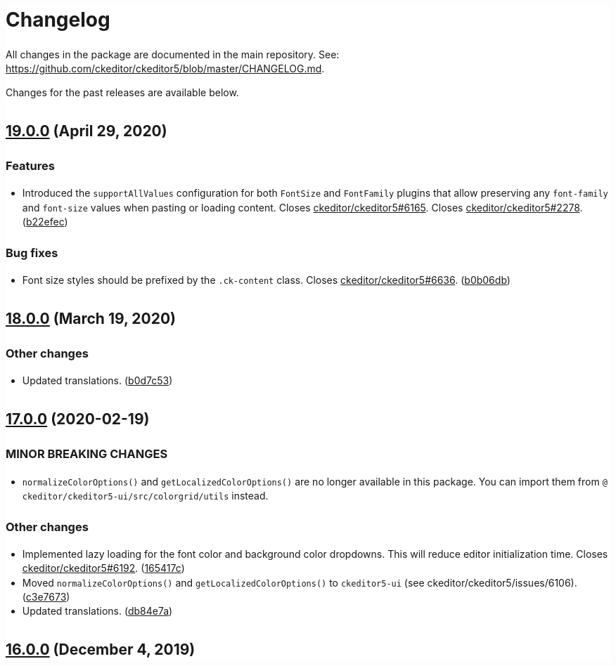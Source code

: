 Changelog
=========

All changes in the package are documented in the main repository. See: https://github.com/ckeditor/ckeditor5/blob/master/CHANGELOG.md.

Changes for the past releases are available below.

## [19.0.0](https://github.com/ckeditor/ckeditor5-font/compare/v18.0.0...v19.0.0) (April 29, 2020)

### Features

* Introduced the `supportAllValues` configuration for both `FontSize` and `FontFamily` plugins that allow preserving any `font-family` and `font-size` values when pasting or loading content. Closes [ckeditor/ckeditor5#6165](https://github.com/ckeditor/ckeditor5/issues/6165). Closes [ckeditor/ckeditor5#2278](https://github.com/ckeditor/ckeditor5/issues/2278). ([b22efec](https://github.com/ckeditor/ckeditor5-font/commit/b22efec))

### Bug fixes

* Font size styles should be prefixed by the `.ck-content` class. Closes [ckeditor/ckeditor5#6636](https://github.com/ckeditor/ckeditor5/issues/6636). ([b0b06db](https://github.com/ckeditor/ckeditor5-font/commit/b0b06db))


## [18.0.0](https://github.com/ckeditor/ckeditor5-font/compare/v17.0.0...v18.0.0) (March 19, 2020)

### Other changes

* Updated translations. ([b0d7c53](https://github.com/ckeditor/ckeditor5-font/commit/b0d7c53))


## [17.0.0](https://github.com/ckeditor/ckeditor5-font/compare/v16.0.0...v17.0.0) (2020-02-19)

### MINOR BREAKING CHANGES

* `normalizeColorOptions()` and `getLocalizedColorOptions()` are no longer available in this package. You can import them from `@ckeditor/ckeditor5-ui/src/colorgrid/utils` instead.

### Other changes

* Implemented lazy loading for the font color and background color dropdowns. This will reduce editor initialization time. Closes [ckeditor/ckeditor5#6192](https://github.com/ckeditor/ckeditor5/issues/6192). ([165417c](https://github.com/ckeditor/ckeditor5-font/commit/165417c))
* Moved `normalizeColorOptions()` and `getLocalizedColorOptions()` to `ckeditor5-ui` (see ckeditor/ckeditor5/issues/6106). ([c3e7673](https://github.com/ckeditor/ckeditor5-font/commit/c3e7673))
* Updated translations. ([db84e7a](https://github.com/ckeditor/ckeditor5-font/commit/db84e7a))


## [16.0.0](https://github.com/ckeditor/ckeditor5-font/compare/v15.0.0...v16.0.0) (December 4, 2019)
